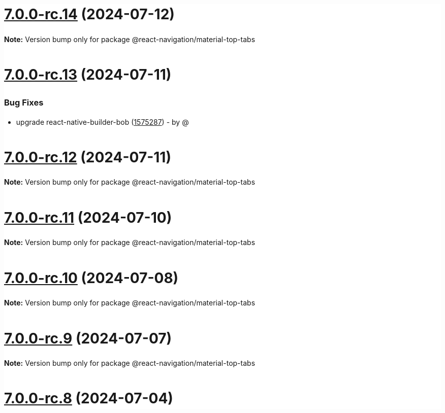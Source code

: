 # [7.0.0-rc.14](https://github.com/react-navigation/react-navigation/compare/@react-navigation/material-top-tabs@7.0.0-rc.13...@react-navigation/material-top-tabs@7.0.0-rc.14) (2024-07-12)

**Note:** Version bump only for package @react-navigation/material-top-tabs

# [7.0.0-rc.13](https://github.com/react-navigation/react-navigation/compare/@react-navigation/material-top-tabs@7.0.0-rc.12...@react-navigation/material-top-tabs@7.0.0-rc.13) (2024-07-11)

### Bug Fixes

* upgrade react-native-builder-bob ([1575287](https://github.com/react-navigation/react-navigation/commit/1575287d40fadb97f33eb19c2914d8be3066b47a)) - by @

# [7.0.0-rc.12](https://github.com/react-navigation/react-navigation/compare/@react-navigation/material-top-tabs@7.0.0-rc.11...@react-navigation/material-top-tabs@7.0.0-rc.12) (2024-07-11)

**Note:** Version bump only for package @react-navigation/material-top-tabs

# [7.0.0-rc.11](https://github.com/react-navigation/react-navigation/compare/@react-navigation/material-top-tabs@7.0.0-rc.10...@react-navigation/material-top-tabs@7.0.0-rc.11) (2024-07-10)

**Note:** Version bump only for package @react-navigation/material-top-tabs

# [7.0.0-rc.10](https://github.com/react-navigation/react-navigation/compare/@react-navigation/material-top-tabs@7.0.0-rc.9...@react-navigation/material-top-tabs@7.0.0-rc.10) (2024-07-08)

**Note:** Version bump only for package @react-navigation/material-top-tabs

# [7.0.0-rc.9](https://github.com/react-navigation/react-navigation/compare/@react-navigation/material-top-tabs@7.0.0-rc.8...@react-navigation/material-top-tabs@7.0.0-rc.9) (2024-07-07)

**Note:** Version bump only for package @react-navigation/material-top-tabs

# [7.0.0-rc.8](https://github.com/react-navigation/react-navigation/compare/@react-navigation/material-top-tabs@7.0.0-rc.7...@react-navigation/material-top-tabs@7.0.0-rc.8) (2024-07-04)
